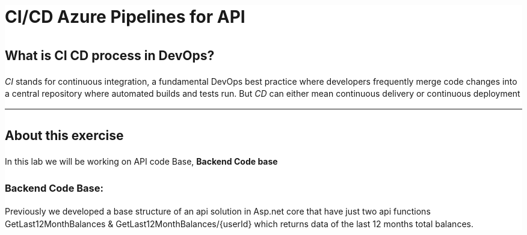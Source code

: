 # CI/CD Azure Pipelines for API

## What is CI CD process in DevOps?

*CI* stands for continuous integration, a fundamental DevOps best practice where developers frequently merge code changes into a central repository where automated builds and tests run. But *CD* can either mean continuous delivery or continuous deployment

---------------

## About this exercise

In this lab we will be working on API code Base, **Backend Code base** 
### **Backend Code Base:**

Previously we developed a base structure of an api solution in Asp.net core that have just two api functions GetLast12MonthBalances & GetLast12MonthBalances/{userId} which returns data of the last 12 months total balances.

